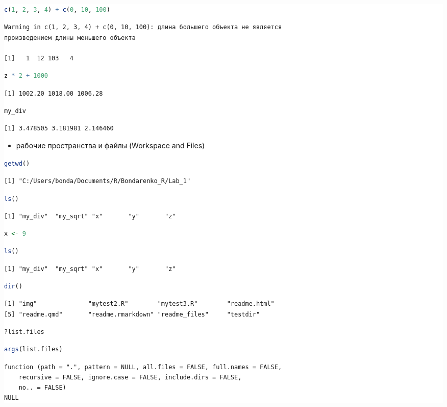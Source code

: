 ``` r
c(1, 2, 3, 4) + c(0, 10, 100)
```

    Warning in c(1, 2, 3, 4) + c(0, 10, 100): длина большего объекта не является
    произведением длины меньшего объекта

    [1]   1  12 103   4

``` r
z * 2 + 1000
```

    [1] 1002.20 1018.00 1006.28

``` r
my_div
```

    [1] 3.478505 3.181981 2.146460

-   рабочие пространства и файлы (Workspace and Files)

``` r
getwd()
```

    [1] "C:/Users/bonda/Documents/R/Bondarenko_R/Lab_1"

``` r
ls()
```

    [1] "my_div"  "my_sqrt" "x"       "y"       "z"      

``` r
x <- 9
```

``` r
ls()
```

    [1] "my_div"  "my_sqrt" "x"       "y"       "z"      

``` r
dir()
```

    [1] "img"              "mytest2.R"        "mytest3.R"        "readme.html"     
    [5] "readme.qmd"       "readme.rmarkdown" "readme_files"     "testdir"         

``` r
?list.files
```

``` r
args(list.files)
```

    function (path = ".", pattern = NULL, all.files = FALSE, full.names = FALSE, 
        recursive = FALSE, ignore.case = FALSE, include.dirs = FALSE, 
        no.. = FALSE) 
    NULL
